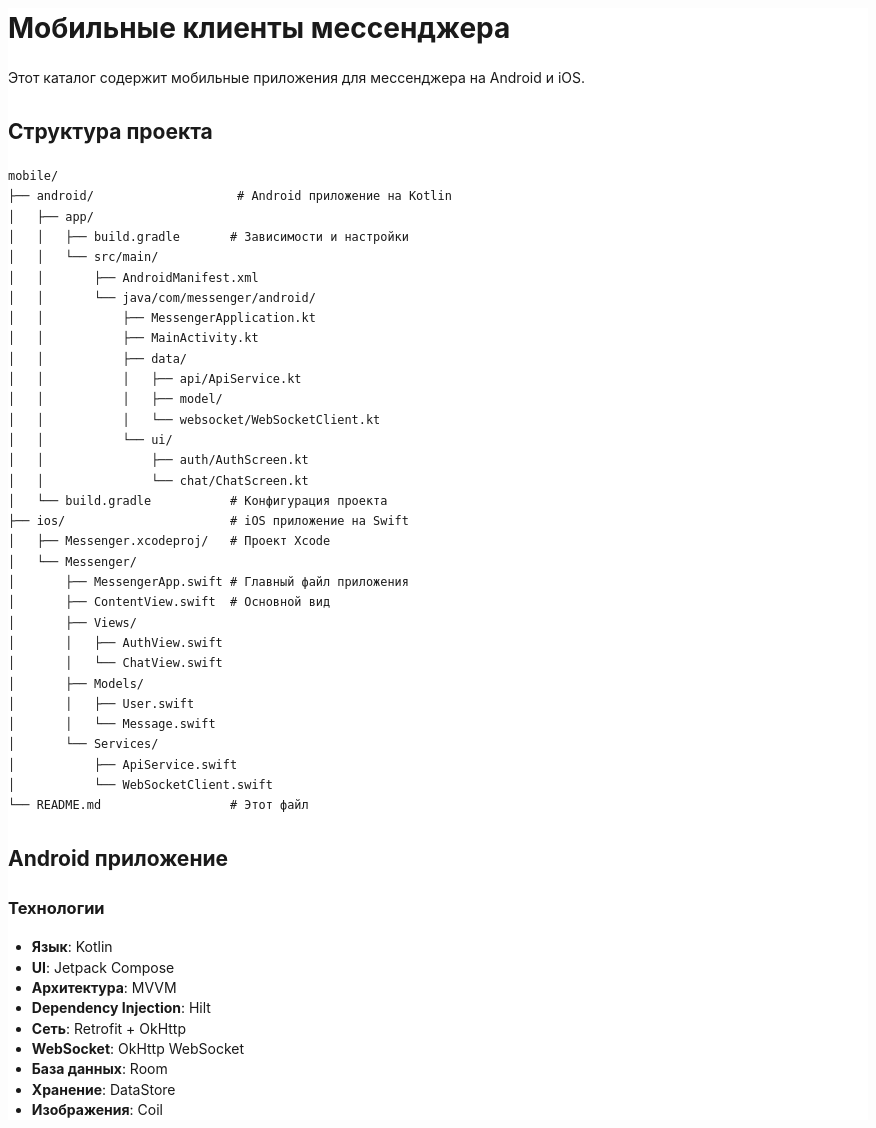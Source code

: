 # Мобильные клиенты мессенджера

Этот каталог содержит мобильные приложения для мессенджера на Android и iOS.

## Структура проекта

```
mobile/
├── android/                    # Android приложение на Kotlin
│   ├── app/
│   │   ├── build.gradle       # Зависимости и настройки
│   │   └── src/main/
│   │       ├── AndroidManifest.xml
│   │       └── java/com/messenger/android/
│   │           ├── MessengerApplication.kt
│   │           ├── MainActivity.kt
│   │           ├── data/
│   │           │   ├── api/ApiService.kt
│   │           │   ├── model/
│   │           │   └── websocket/WebSocketClient.kt
│   │           └── ui/
│   │               ├── auth/AuthScreen.kt
│   │               └── chat/ChatScreen.kt
│   └── build.gradle           # Конфигурация проекта
├── ios/                       # iOS приложение на Swift
│   ├── Messenger.xcodeproj/   # Проект Xcode
│   └── Messenger/
│       ├── MessengerApp.swift # Главный файл приложения
│       ├── ContentView.swift  # Основной вид
│       ├── Views/
│       │   ├── AuthView.swift
│       │   └── ChatView.swift
│       ├── Models/
│       │   ├── User.swift
│       │   └── Message.swift
│       └── Services/
│           ├── ApiService.swift
│           └── WebSocketClient.swift
└── README.md                  # Этот файл
```

## Android приложение

### Технологии

- **Язык**: Kotlin
- **UI**: Jetpack Compose
- **Архитектура**: MVVM
- **Dependency Injection**: Hilt
- **Сеть**: Retrofit + OkHttp
- **WebSocket**: OkHttp WebSocket
- **База данных**: Room
- **Хранение**: DataStore
- **Изображения**: Coil
